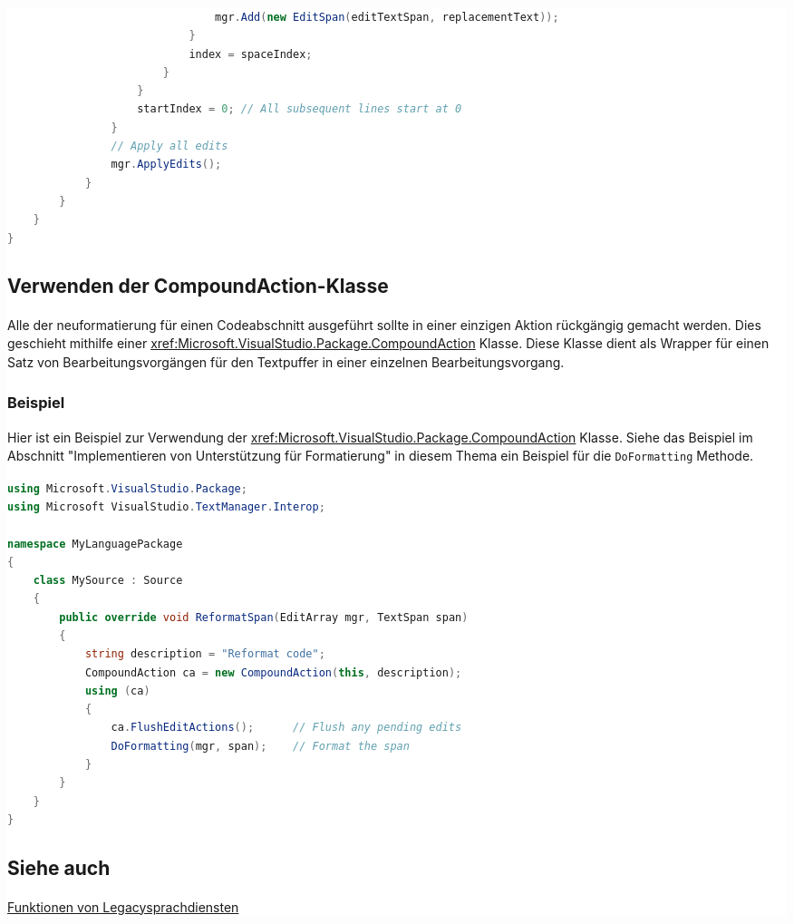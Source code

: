```csharp  
                                mgr.Add(new EditSpan(editTextSpan, replacementText));  
                            }  
                            index = spaceIndex;  
                        }  
                    }  
                    startIndex = 0; // All subsequent lines start at 0  
                }  
                // Apply all edits  
                mgr.ApplyEdits();  
            }  
        }  
    }  
}  
```  
  
## <a name="using-the-compoundaction-class"></a>Verwenden der CompoundAction-Klasse  
 Alle der neuformatierung für einen Codeabschnitt ausgeführt sollte in einer einzigen Aktion rückgängig gemacht werden. Dies geschieht mithilfe einer <xref:Microsoft.VisualStudio.Package.CompoundAction> Klasse. Diese Klasse dient als Wrapper für einen Satz von Bearbeitungsvorgängen für den Textpuffer in einer einzelnen Bearbeitungsvorgang.  
  
### <a name="example"></a>Beispiel  
 Hier ist ein Beispiel zur Verwendung der <xref:Microsoft.VisualStudio.Package.CompoundAction> Klasse. Siehe das Beispiel im Abschnitt "Implementieren von Unterstützung für Formatierung" in diesem Thema ein Beispiel für die `DoFormatting` Methode.  
  
```csharp  
using Microsoft.VisualStudio.Package;  
using Microsoft VisualStudio.TextManager.Interop;  
  
namespace MyLanguagePackage  
{  
    class MySource : Source  
    {  
        public override void ReformatSpan(EditArray mgr, TextSpan span)  
        {  
            string description = "Reformat code";  
            CompoundAction ca = new CompoundAction(this, description);  
            using (ca)  
            {  
                ca.FlushEditActions();      // Flush any pending edits  
                DoFormatting(mgr, span);    // Format the span  
            }  
        }  
    }  
}  
```  
  
## <a name="see-also"></a>Siehe auch  
 [Funktionen von Legacysprachdiensten](../../extensibility/internals/legacy-language-service-features1.md)

